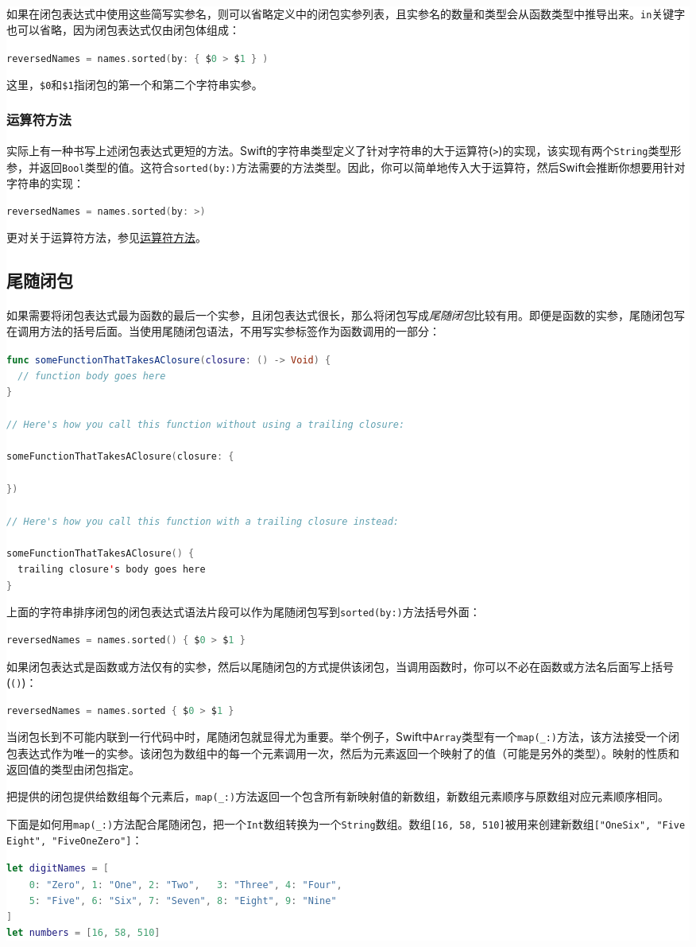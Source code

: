 如果在闭包表达式中使用这些简写实参名，则可以省略定义中的闭包实参列表，且实参名的数量和类型会从函数类型中推导出来。`in`关键字也可以省略，因为闭包表达式仅由闭包体组成：
```swift
reversedNames = names.sorted(by: { $0 > $1 } )
```

这里，`$0`和`$1`指闭包的第一个和第二个字符串实参。

### 运算符方法

实际上有一种书写上述闭包表达式更短的方法。Swift的字符串类型定义了针对字符串的大于运算符(`>`)的实现，该实现有两个`String`类型形参，并返回`Bool`类型的值。这符合`sorted(by:)`方法需要的方法类型。因此，你可以简单地传入大于运算符，然后Swift会推断你想要用针对字符串的实现：
```swift
reversedNames = names.sorted(by: >)
```
更对关于运算符方法，参见[运算符方法](29.Advanced_Operators.md#运算符方法)。

## 尾随闭包

如果需要将闭包表达式最为函数的最后一个实参，且闭包表达式很长，那么将闭包写成*尾随闭包*比较有用。即便是函数的实参，尾随闭包写在调用方法的括号后面。当使用尾随闭包语法，不用写实参标签作为函数调用的一部分：
```swift
func someFunctionThatTakesAClosure(closure: () -> Void) {
  // function body goes here
}

// Here's how you call this function without using a trailing closure:

someFunctionThatTakesAClosure(closure: {

})

// Here's how you call this function with a trailing closure instead:

someFunctionThatTakesAClosure() {
  trailing closure's body goes here
}
```

上面的字符串排序闭包的闭包表达式语法片段可以作为尾随闭包写到`sorted(by:)`方法括号外面：
```swift
reversedNames = names.sorted() { $0 > $1 }
```

如果闭包表达式是函数或方法仅有的实参，然后以尾随闭包的方式提供该闭包，当调用函数时，你可以不必在函数或方法名后面写上括号(`()`)：
```swift
reversedNames = names.sorted { $0 > $1 }
```

当闭包长到不可能内联到一行代码中时，尾随闭包就显得尤为重要。举个例子，Swift中`Array`类型有一个`map(_:)`方法，该方法接受一个闭包表达式作为唯一的实参。该闭包为数组中的每一个元素调用一次，然后为元素返回一个映射了的值（可能是另外的类型）。映射的性质和返回值的类型由闭包指定。

把提供的闭包提供给数组每个元素后，`map(_:)`方法返回一个包含所有新映射值的新数组，新数组元素顺序与原数组对应元素顺序相同。

下面是如何用`map(_:)`方法配合尾随闭包，把一个`Int`数组转换为一个`String`数组。数组`[16, 58, 510]`被用来创建新数组`["OneSix", "FiveEight", "FiveOneZero"]`：
```swift
let digitNames = [
    0: "Zero", 1: "One", 2: "Two",   3: "Three", 4: "Four",
    5: "Five", 6: "Six", 7: "Seven", 8: "Eight", 9: "Nine"
]
let numbers = [16, 58, 510]
```
